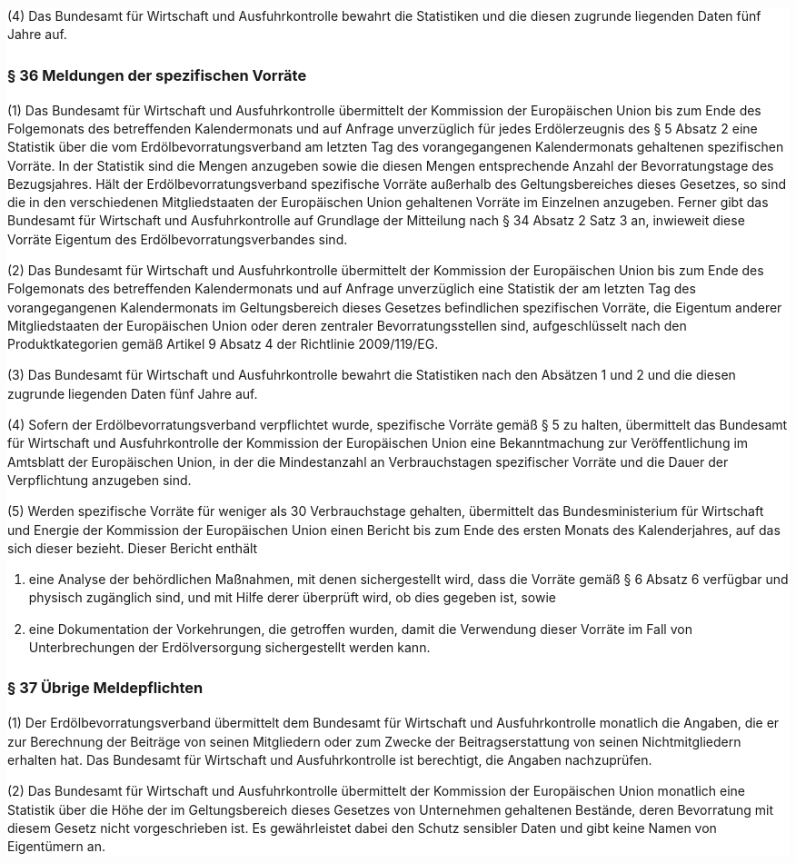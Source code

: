 (4) Das Bundesamt für Wirtschaft und Ausfuhrkontrolle bewahrt die Statistiken und die diesen zugrunde liegenden Daten fünf Jahre auf.


### § 36 Meldungen der spezifischen Vorräte

(1) Das Bundesamt für Wirtschaft und Ausfuhrkontrolle übermittelt der Kommission der Europäischen Union bis zum Ende des Folgemonats des betreffenden Kalendermonats und auf Anfrage unverzüglich für jedes Erdölerzeugnis des § 5 Absatz 2 eine Statistik über die vom Erdölbevorratungsverband am letzten Tag des vorangegangenen Kalendermonats gehaltenen spezifischen Vorräte. In der Statistik sind die Mengen anzugeben sowie die diesen Mengen entsprechende Anzahl der Bevorratungstage des Bezugsjahres. Hält der Erdölbevorratungsverband spezifische Vorräte außerhalb des Geltungsbereiches dieses Gesetzes, so sind die in den verschiedenen Mitgliedstaaten der Europäischen Union gehaltenen Vorräte im Einzelnen anzugeben. Ferner gibt das Bundesamt für Wirtschaft und Ausfuhrkontrolle auf Grundlage der Mitteilung nach § 34 Absatz 2 Satz 3 an, inwieweit diese Vorräte Eigentum des Erdölbevorratungsverbandes sind.

(2) Das Bundesamt für Wirtschaft und Ausfuhrkontrolle übermittelt der Kommission der Europäischen Union bis zum Ende des Folgemonats des betreffenden Kalendermonats und auf Anfrage unverzüglich eine Statistik der am letzten Tag des vorangegangenen Kalendermonats im Geltungsbereich dieses Gesetzes befindlichen spezifischen Vorräte, die Eigentum anderer Mitgliedstaaten der Europäischen Union oder deren zentraler Bevorratungsstellen sind, aufgeschlüsselt nach den Produktkategorien gemäß Artikel 9 Absatz 4 der Richtlinie 2009/119/EG.

(3) Das Bundesamt für Wirtschaft und Ausfuhrkontrolle bewahrt die Statistiken nach den Absätzen 1 und 2 und die diesen zugrunde liegenden Daten fünf Jahre auf.

(4) Sofern der Erdölbevorratungsverband verpflichtet wurde, spezifische Vorräte gemäß § 5 zu halten, übermittelt das Bundesamt für Wirtschaft und Ausfuhrkontrolle der Kommission der Europäischen Union eine Bekanntmachung zur Veröffentlichung im Amtsblatt der Europäischen Union, in der die Mindestanzahl an Verbrauchstagen spezifischer Vorräte und die Dauer der Verpflichtung anzugeben sind.

(5) Werden spezifische Vorräte für weniger als 30 Verbrauchstage gehalten, übermittelt das Bundesministerium für Wirtschaft und Energie der Kommission der Europäischen Union einen Bericht bis zum Ende des ersten Monats des Kalenderjahres, auf das sich dieser bezieht. Dieser Bericht enthält

1.  eine Analyse der behördlichen Maßnahmen, mit denen sichergestellt wird, dass die Vorräte gemäß § 6 Absatz 6 verfügbar und physisch zugänglich sind, und mit Hilfe derer überprüft wird, ob dies gegeben ist, sowie


2.  eine Dokumentation der Vorkehrungen, die getroffen wurden, damit die Verwendung dieser Vorräte im Fall von Unterbrechungen der Erdölversorgung sichergestellt werden kann.





### § 37 Übrige Meldepflichten

(1) Der Erdölbevorratungsverband übermittelt dem Bundesamt für Wirtschaft und Ausfuhrkontrolle monatlich die Angaben, die er zur Berechnung der Beiträge von seinen Mitgliedern oder zum Zwecke der Beitragserstattung von seinen Nichtmitgliedern erhalten hat. Das Bundesamt für Wirtschaft und Ausfuhrkontrolle ist berechtigt, die Angaben nachzuprüfen.

(2) Das Bundesamt für Wirtschaft und Ausfuhrkontrolle übermittelt der Kommission der Europäischen Union monatlich eine Statistik über die Höhe der im Geltungsbereich dieses Gesetzes von Unternehmen gehaltenen Bestände, deren Bevorratung mit diesem Gesetz nicht vorgeschrieben ist. Es gewährleistet dabei den Schutz sensibler Daten und gibt keine Namen von Eigentümern an.
